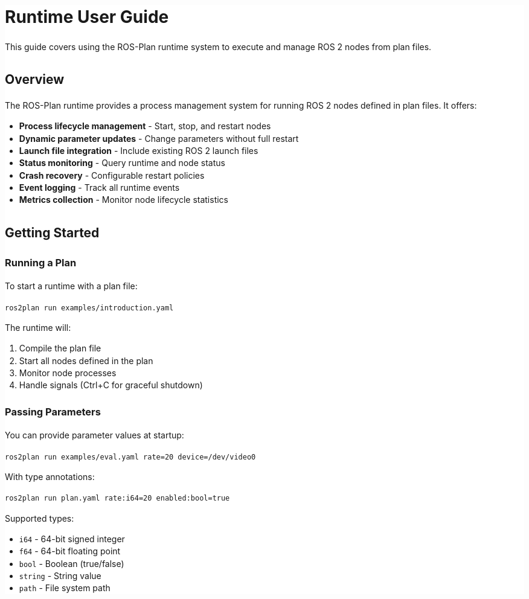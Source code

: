 # Runtime User Guide

This guide covers using the ROS-Plan runtime system to execute and manage ROS 2 nodes from plan files.

## Overview

The ROS-Plan runtime provides a process management system for running ROS 2 nodes defined in plan files. It offers:

- **Process lifecycle management** - Start, stop, and restart nodes
- **Dynamic parameter updates** - Change parameters without full restart
- **Launch file integration** - Include existing ROS 2 launch files
- **Status monitoring** - Query runtime and node status
- **Crash recovery** - Configurable restart policies
- **Event logging** - Track all runtime events
- **Metrics collection** - Monitor node lifecycle statistics

## Getting Started

### Running a Plan

To start a runtime with a plan file:

```bash
ros2plan run examples/introduction.yaml
```

The runtime will:
1. Compile the plan file
2. Start all nodes defined in the plan
3. Monitor node processes
4. Handle signals (Ctrl+C for graceful shutdown)

### Passing Parameters

You can provide parameter values at startup:

```bash
ros2plan run examples/eval.yaml rate=20 device=/dev/video0
```

With type annotations:

```bash
ros2plan run plan.yaml rate:i64=20 enabled:bool=true
```

Supported types:
- `i64` - 64-bit signed integer
- `f64` - 64-bit floating point
- `bool` - Boolean (true/false)
- `string` - String value
- `path` - File system path
